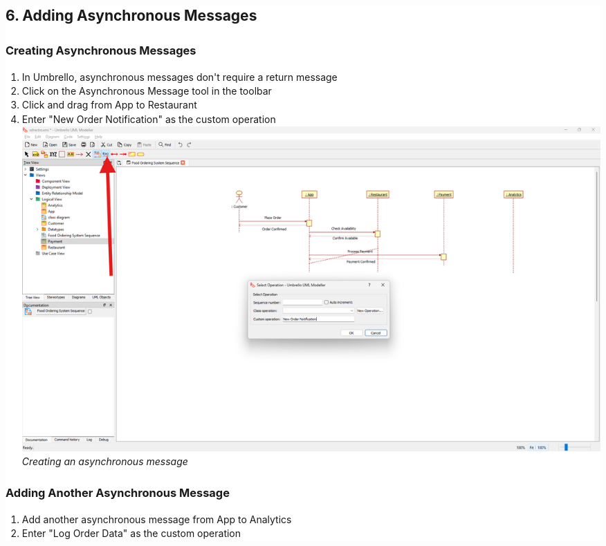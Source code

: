 ## 6. Adding Asynchronous Messages

### Creating Asynchronous Messages
1. In Umbrello, asynchronous messages don't require a return message
2. Click on the Asynchronous Message tool in the toolbar
3. Click and drag from App to Restaurant
4. Enter "New Order Notification" as the custom operation
   ![Add Asynchronous Message](/img/sequence-diagram/11-AddAsync.png)
   *Creating an asynchronous message*

### Adding Another Asynchronous Message
1. Add another asynchronous message from App to Analytics
2. Enter "Log Order Data" as the custom operation